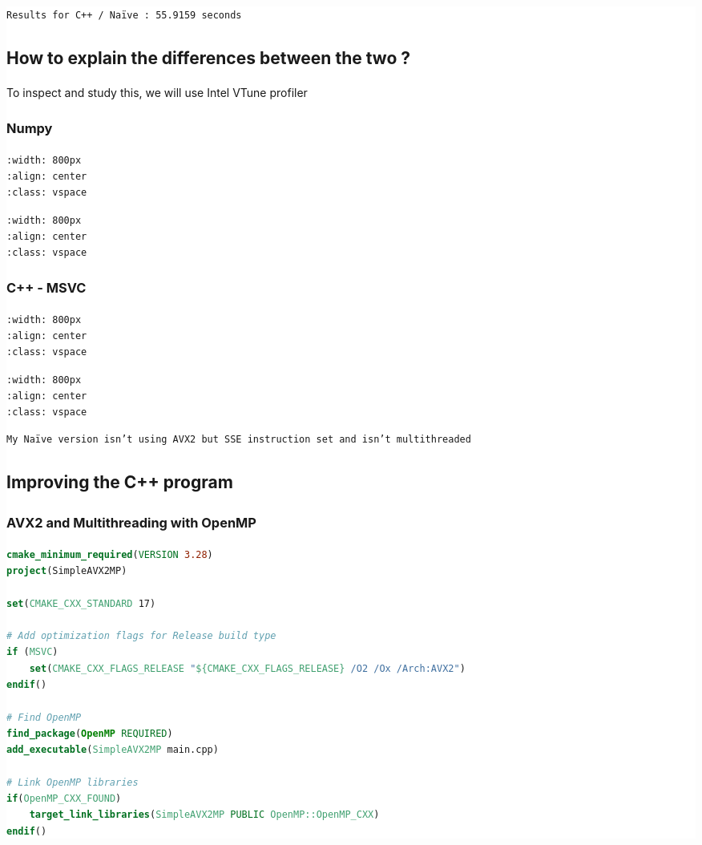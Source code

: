 ```{tip} 
Results for C++ / Naïve : 55.9159 seconds
```


## How to explain the differences between the two ? 
To inspect and study this, we will use Intel VTune profiler

### Numpy

```{image} ../_static/_medias/it/python/choose/20240703144634.png
:width: 800px
:align: center
:class: vspace
```

```{image} ../_static/_medias/it/python/choose/20240703144709.png
:width: 800px
:align: center
:class: vspace
```


### C++ - MSVC
```{image} ../_static/_medias/it/python/choose/20240703144722.png
:width: 800px
:align: center
:class: vspace
```

```{image} ../_static/_medias/it/python/choose/20240703145404.png
:width: 800px
:align: center
:class: vspace
```


```{danger} 
My Naïve version isn’t using AVX2 but SSE instruction set and isn’t multithreaded
```

## Improving the C++ program
### AVX2 and Multithreading with OpenMP
```cmake
cmake_minimum_required(VERSION 3.28)  
project(SimpleAVX2MP)  
  
set(CMAKE_CXX_STANDARD 17)  
  
# Add optimization flags for Release build type  
if (MSVC)  
    set(CMAKE_CXX_FLAGS_RELEASE "${CMAKE_CXX_FLAGS_RELEASE} /O2 /Ox /Arch:AVX2")  
endif()  
  
# Find OpenMP  
find_package(OpenMP REQUIRED)  
add_executable(SimpleAVX2MP main.cpp)  
  
# Link OpenMP libraries  
if(OpenMP_CXX_FOUND)  
    target_link_libraries(SimpleAVX2MP PUBLIC OpenMP::OpenMP_CXX) 
endif()
```

